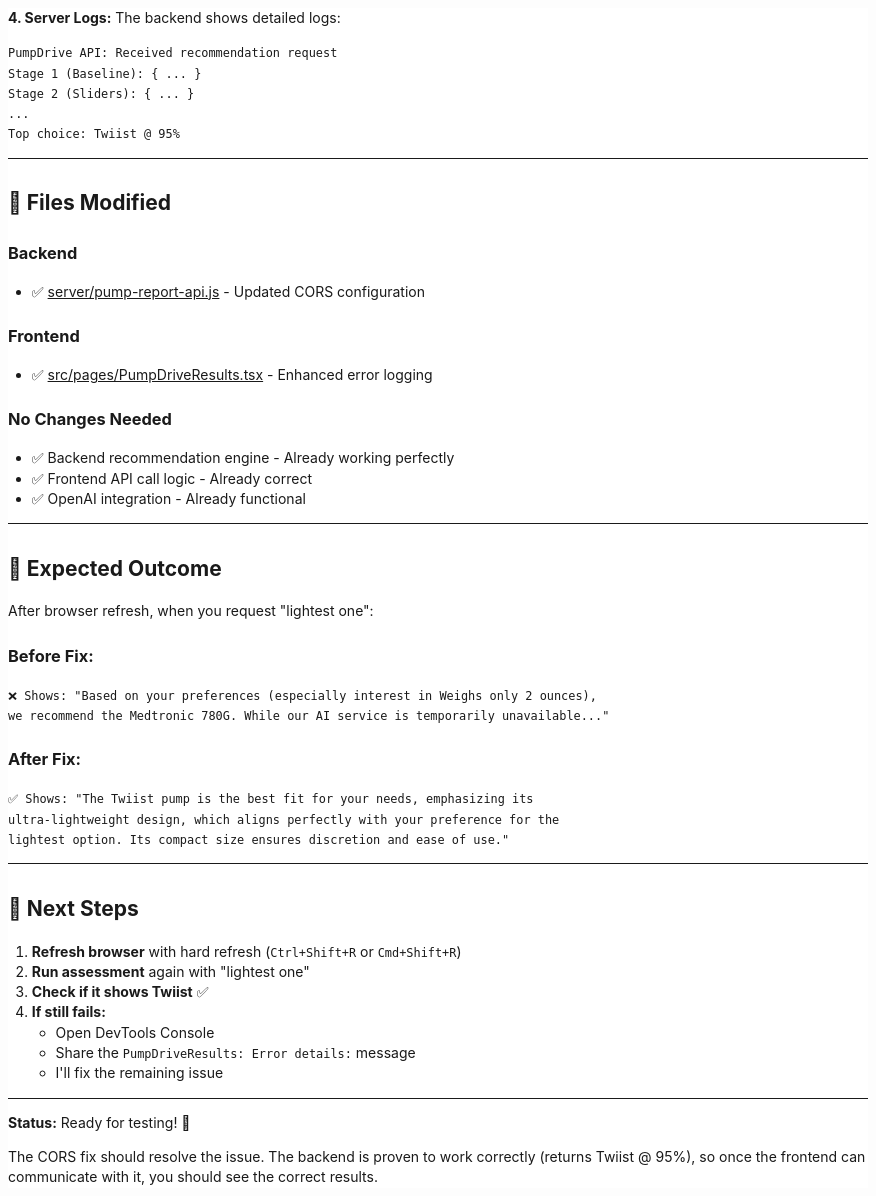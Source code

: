 **4. Server Logs:**
The backend shows detailed logs:
```
PumpDrive API: Received recommendation request
Stage 1 (Baseline): { ... }
Stage 2 (Sliders): { ... }
...
Top choice: Twiist @ 95%
```

---

## 📝 Files Modified

### Backend
- ✅ [server/pump-report-api.js](server/pump-report-api.js#L48-L76) - Updated CORS configuration

### Frontend
- ✅ [src/pages/PumpDriveResults.tsx](src/pages/PumpDriveResults.tsx#L393-L398) - Enhanced error logging

### No Changes Needed
- ✅ Backend recommendation engine - Already working perfectly
- ✅ Frontend API call logic - Already correct
- ✅ OpenAI integration - Already functional

---

## 🎉 Expected Outcome

After browser refresh, when you request "lightest one":

### Before Fix:
```
❌ Shows: "Based on your preferences (especially interest in Weighs only 2 ounces),
we recommend the Medtronic 780G. While our AI service is temporarily unavailable..."
```

### After Fix:
```
✅ Shows: "The Twiist pump is the best fit for your needs, emphasizing its
ultra-lightweight design, which aligns perfectly with your preference for the
lightest option. Its compact size ensures discretion and ease of use."
```

---

## 🚦 Next Steps

1. **Refresh browser** with hard refresh (`Ctrl+Shift+R` or `Cmd+Shift+R`)
2. **Run assessment** again with "lightest one"
3. **Check if it shows Twiist** ✅
4. **If still fails:**
   - Open DevTools Console
   - Share the `PumpDriveResults: Error details:` message
   - I'll fix the remaining issue

---

**Status:** Ready for testing! 🚀

The CORS fix should resolve the issue. The backend is proven to work correctly (returns Twiist @ 95%), so once the frontend can communicate with it, you should see the correct results.

